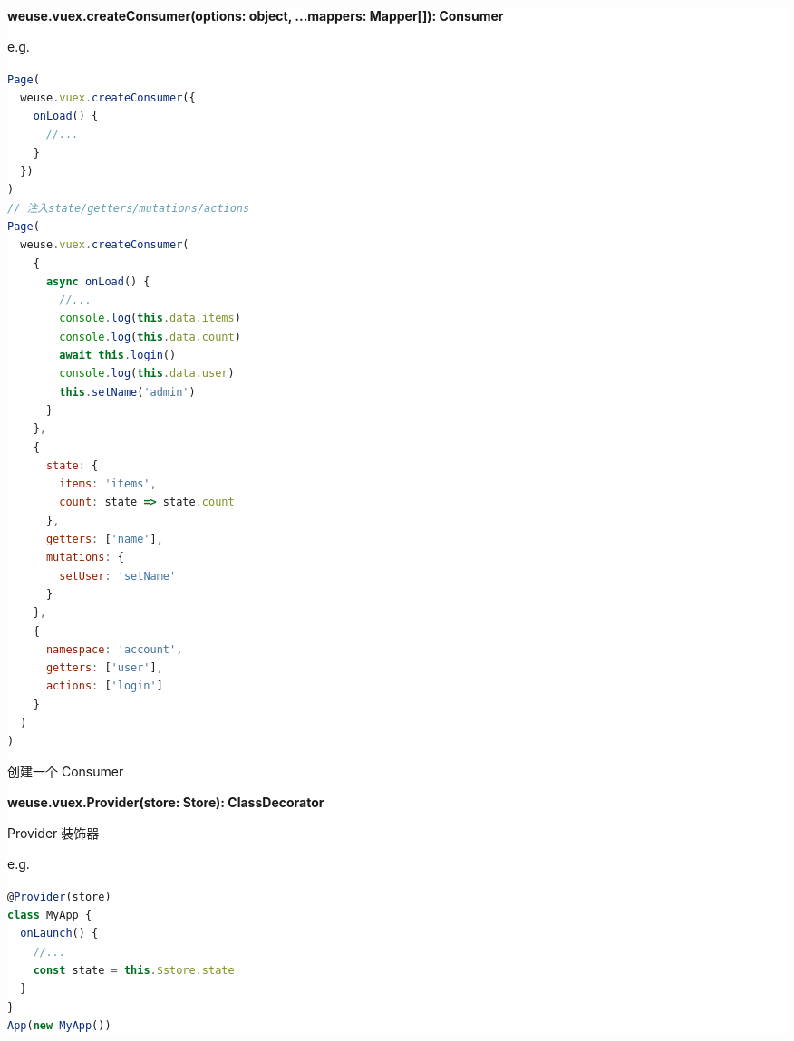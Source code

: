**weuse.vuex.createConsumer(options: object, ...mappers: Mapper[]): Consumer**

e.g.

```javascript
Page(
  weuse.vuex.createConsumer({
    onLoad() {
      //...
    }
  })
)
// 注入state/getters/mutations/actions
Page(
  weuse.vuex.createConsumer(
    {
      async onLoad() {
        //...
        console.log(this.data.items)
        console.log(this.data.count)
        await this.login()
        console.log(this.data.user)
        this.setName('admin')
      }
    },
    {
      state: {
        items: 'items',
        count: state => state.count
      },
      getters: ['name'],
      mutations: {
        setUser: 'setName'
      }
    },
    {
      namespace: 'account',
      getters: ['user'],
      actions: ['login']
    }
  )
)
```

创建一个 Consumer

**weuse.vuex.Provider(store: Store): ClassDecorator**

Provider 装饰器

e.g.

```typescript
@Provider(store)
class MyApp {
  onLaunch() {
    //...
    const state = this.$store.state
  }
}
App(new MyApp())
```
